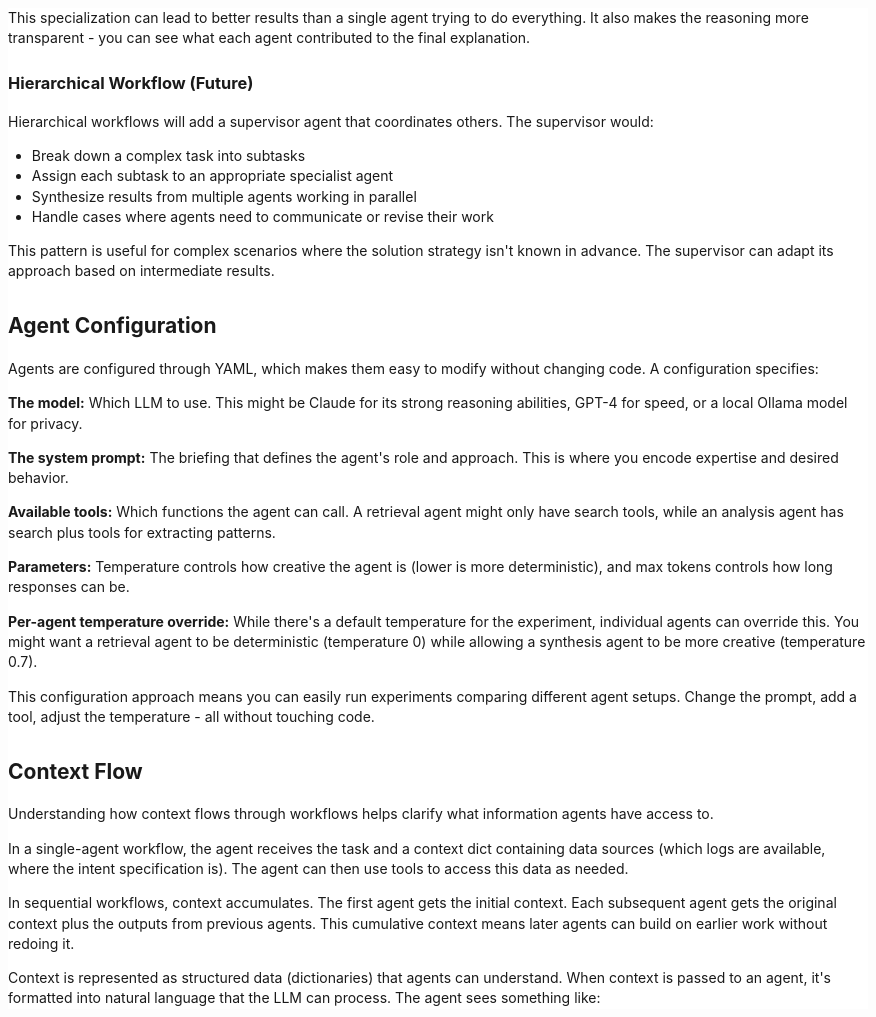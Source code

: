 This specialization can lead to better results than a single agent trying to do everything. It also makes the reasoning more transparent - you can see what each agent contributed to the final explanation.

### Hierarchical Workflow (Future)

Hierarchical workflows will add a supervisor agent that coordinates others. The supervisor would:
- Break down a complex task into subtasks
- Assign each subtask to an appropriate specialist agent
- Synthesize results from multiple agents working in parallel
- Handle cases where agents need to communicate or revise their work

This pattern is useful for complex scenarios where the solution strategy isn't known in advance. The supervisor can adapt its approach based on intermediate results.

## Agent Configuration

Agents are configured through YAML, which makes them easy to modify without changing code. A configuration specifies:

**The model:** Which LLM to use. This might be Claude for its strong reasoning abilities, GPT-4 for speed, or a local Ollama model for privacy.

**The system prompt:** The briefing that defines the agent's role and approach. This is where you encode expertise and desired behavior.

**Available tools:** Which functions the agent can call. A retrieval agent might only have search tools, while an analysis agent has search plus tools for extracting patterns.

**Parameters:** Temperature controls how creative the agent is (lower is more deterministic), and max tokens controls how long responses can be.

**Per-agent temperature override:** While there's a default temperature for the experiment, individual agents can override this. You might want a retrieval agent to be deterministic (temperature 0) while allowing a synthesis agent to be more creative (temperature 0.7).

This configuration approach means you can easily run experiments comparing different agent setups. Change the prompt, add a tool, adjust the temperature - all without touching code.

## Context Flow

Understanding how context flows through workflows helps clarify what information agents have access to.

In a single-agent workflow, the agent receives the task and a context dict containing data sources (which logs are available, where the intent specification is). The agent can then use tools to access this data as needed.

In sequential workflows, context accumulates. The first agent gets the initial context. Each subsequent agent gets the original context plus the outputs from previous agents. This cumulative context means later agents can build on earlier work without redoing it.

Context is represented as structured data (dictionaries) that agents can understand. When context is passed to an agent, it's formatted into natural language that the LLM can process. The agent sees something like:
